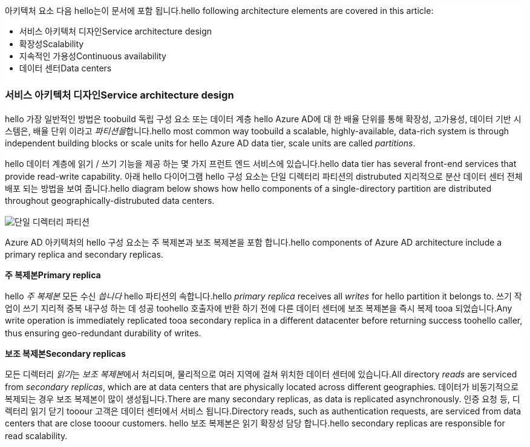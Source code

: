 <span data-ttu-id="9a1fb-111">아키텍처 요소 다음 hello는이 문서에 포함 됩니다.</span><span class="sxs-lookup"><span data-stu-id="9a1fb-111">hello following architecture elements are covered in this article:</span></span>
 *  <span data-ttu-id="9a1fb-112">서비스 아키텍처 디자인</span><span class="sxs-lookup"><span data-stu-id="9a1fb-112">Service architecture design</span></span>
 *  <span data-ttu-id="9a1fb-113">확장성</span><span class="sxs-lookup"><span data-stu-id="9a1fb-113">Scalability</span></span> 
 *  <span data-ttu-id="9a1fb-114">지속적인 가용성</span><span class="sxs-lookup"><span data-stu-id="9a1fb-114">Continuous availability</span></span>
 *  <span data-ttu-id="9a1fb-115">데이터 센터</span><span class="sxs-lookup"><span data-stu-id="9a1fb-115">Data centers</span></span>

### <a name="service-architecture-design"></a><span data-ttu-id="9a1fb-116">서비스 아키텍처 디자인</span><span class="sxs-lookup"><span data-stu-id="9a1fb-116">Service architecture design</span></span>
<span data-ttu-id="9a1fb-117">hello 가장 일반적인 방법은 toobuild 독립 구성 요소 또는 데이터 계층 hello Azure AD에 대 한 배율 단위를 통해 확장성, 고가용성, 데이터 기반 시스템은, 배율 단위 이라고 *파티션을*합니다.</span><span class="sxs-lookup"><span data-stu-id="9a1fb-117">hello most common way toobuild a scalable, highly-available, data-rich system is through independent building blocks or scale units for hello Azure AD data tier, scale units are called *partitions*.</span></span> 

<span data-ttu-id="9a1fb-118">hello 데이터 계층에 읽기 / 쓰기 기능을 제공 하는 몇 가지 프런트 엔드 서비스에 있습니다.</span><span class="sxs-lookup"><span data-stu-id="9a1fb-118">hello data tier has several front-end services that provide read-write capability.</span></span> <span data-ttu-id="9a1fb-119">아래 hello 다이어그램 hello 구성 요소는 단일 디렉터리 파티션의 distrubuted 지리적으로 분산 데이터 센터 전체 배포 되는 방법을 보여 줍니다.</span><span class="sxs-lookup"><span data-stu-id="9a1fb-119">hello diagram below shows how hello components of a single-directory partition are distributed throughout geographically-distrubuted data centers.</span></span> 

  ![단일 디렉터리 파티션](./media/active-directory-architecture/active-directory-architecture.png)

<span data-ttu-id="9a1fb-121">Azure AD 아키텍처의 hello 구성 요소는 주 복제본과 보조 복제본을 포함 합니다.</span><span class="sxs-lookup"><span data-stu-id="9a1fb-121">hello components of Azure AD architecture include a primary replica and secondary replicas.</span></span>

<span data-ttu-id="9a1fb-122">**주 복제본**</span><span class="sxs-lookup"><span data-stu-id="9a1fb-122">**Primary replica**</span></span>

<span data-ttu-id="9a1fb-123">hello *주 복제본* 모든 수신 *씁니다* hello 파티션의 속합니다.</span><span class="sxs-lookup"><span data-stu-id="9a1fb-123">hello *primary replica* receives all *writes* for hello partition it belongs to.</span></span> <span data-ttu-id="9a1fb-124">쓰기 작업이 쓰기 지리적 중복 내구성 하는 데 성공 toohello 호출자에 반환 하기 전에 다른 데이터 센터에 보조 복제본을 즉시 복제 tooa 되었습니다.</span><span class="sxs-lookup"><span data-stu-id="9a1fb-124">Any write operation is immediately replicated tooa secondary replica in a different datacenter before returning success toohello caller, thus ensuring geo-redundant durability of writes.</span></span>

<span data-ttu-id="9a1fb-125">**보조 복제본**</span><span class="sxs-lookup"><span data-stu-id="9a1fb-125">**Secondary replicas**</span></span>

<span data-ttu-id="9a1fb-126">모든 디렉터리 *읽기*는 *보조 복제본*에서 처리되며, 물리적으로 여러 지역에 걸쳐 위치한 데이터 센터에 있습니다.</span><span class="sxs-lookup"><span data-stu-id="9a1fb-126">All directory *reads* are serviced from *secondary replicas*, which are at data centers that are physically located across different geographies.</span></span> <span data-ttu-id="9a1fb-127">데이터가 비동기적으로 복제되는 경우 보조 복제본이 많이 생성됩니다.</span><span class="sxs-lookup"><span data-stu-id="9a1fb-127">There are many secondary replicas, as data is replicated asynchronously.</span></span> <span data-ttu-id="9a1fb-128">인증 요청 등, 디렉터리 읽기 닫기 tooour 고객은 데이터 센터에서 서비스 됩니다.</span><span class="sxs-lookup"><span data-stu-id="9a1fb-128">Directory reads, such as authentication requests, are serviced from data centers that are close tooour customers.</span></span> <span data-ttu-id="9a1fb-129">hello 보조 복제본은 읽기 확장성 담당 합니다.</span><span class="sxs-lookup"><span data-stu-id="9a1fb-129">hello secondary replicas are responsible for read scalability.</span></span>
